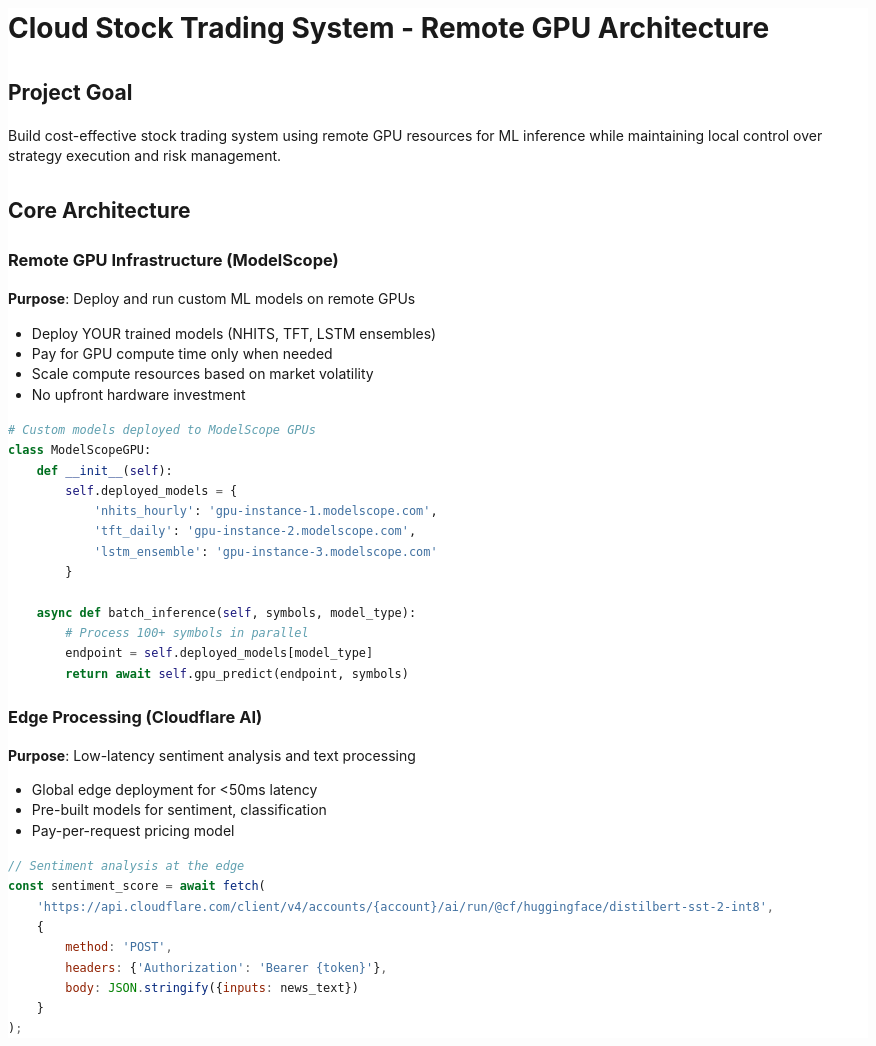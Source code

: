 # Cloud Stock Trading System - Remote GPU Architecture

## Project Goal
Build cost-effective stock trading system using remote GPU resources for ML inference while maintaining local control over strategy execution and risk management.

## Core Architecture

### Remote GPU Infrastructure (ModelScope)
**Purpose**: Deploy and run custom ML models on remote GPUs
- Deploy YOUR trained models (NHITS, TFT, LSTM ensembles)
- Pay for GPU compute time only when needed
- Scale compute resources based on market volatility
- No upfront hardware investment

```python
# Custom models deployed to ModelScope GPUs
class ModelScopeGPU:
    def __init__(self):
        self.deployed_models = {
            'nhits_hourly': 'gpu-instance-1.modelscope.com',
            'tft_daily': 'gpu-instance-2.modelscope.com',
            'lstm_ensemble': 'gpu-instance-3.modelscope.com'
        }
        
    async def batch_inference(self, symbols, model_type):
        # Process 100+ symbols in parallel
        endpoint = self.deployed_models[model_type]
        return await self.gpu_predict(endpoint, symbols)
```

### Edge Processing (Cloudflare AI)
**Purpose**: Low-latency sentiment analysis and text processing
- Global edge deployment for <50ms latency
- Pre-built models for sentiment, classification
- Pay-per-request pricing model

```javascript
// Sentiment analysis at the edge
const sentiment_score = await fetch(
    'https://api.cloudflare.com/client/v4/accounts/{account}/ai/run/@cf/huggingface/distilbert-sst-2-int8',
    {
        method: 'POST',
        headers: {'Authorization': 'Bearer {token}'},
        body: JSON.stringify({inputs: news_text})
    }
);
```
